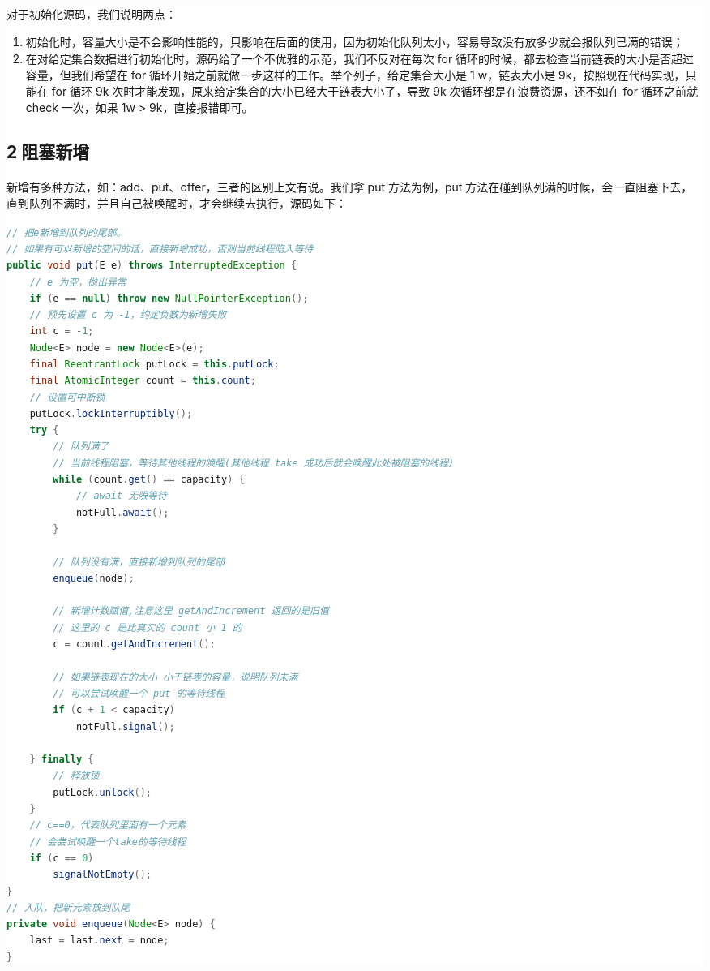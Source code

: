 对于初始化源码，我们说明两点：

1. 初始化时，容量大小是不会影响性能的，只影响在后面的使用，因为初始化队列太小，容易导致没有放多少就会报队列已满的错误；
2. 在对给定集合数据进行初始化时，源码给了一个不优雅的示范，我们不反对在每次 for 循环的时候，都去检查当前链表的大小是否超过容量，但我们希望在 for 循环开始之前就做一步这样的工作。举个列子，给定集合大小是 1 w，链表大小是 9k，按照现在代码实现，只能在 for 循环 9k 次时才能发现，原来给定集合的大小已经大于链表大小了，导致 9k 次循环都是在浪费资源，还不如在 for 循环之前就 check 一次，如果 1w > 9k，直接报错即可。



## 2 阻塞新增

新增有多种方法，如：add、put、offer，三者的区别上文有说。我们拿 put 方法为例，put 方法在碰到队列满的时候，会一直阻塞下去，直到队列不满时，并且自己被唤醒时，才会继续去执行，源码如下：

```java
// 把e新增到队列的尾部。
// 如果有可以新增的空间的话，直接新增成功，否则当前线程陷入等待
public void put(E e) throws InterruptedException {
    // e 为空，抛出异常
    if (e == null) throw new NullPointerException();
    // 预先设置 c 为 -1，约定负数为新增失败
    int c = -1;
    Node<E> node = new Node<E>(e);
    final ReentrantLock putLock = this.putLock;
    final AtomicInteger count = this.count;
    // 设置可中断锁
    putLock.lockInterruptibly();
    try {
        // 队列满了
        // 当前线程阻塞，等待其他线程的唤醒(其他线程 take 成功后就会唤醒此处被阻塞的线程)
        while (count.get() == capacity) {
            // await 无限等待
            notFull.await();
        }

        // 队列没有满，直接新增到队列的尾部
        enqueue(node);

        // 新增计数赋值,注意这里 getAndIncrement 返回的是旧值
        // 这里的 c 是比真实的 count 小 1 的
        c = count.getAndIncrement();

        // 如果链表现在的大小 小于链表的容量，说明队列未满
        // 可以尝试唤醒一个 put 的等待线程
        if (c + 1 < capacity)
            notFull.signal();

    } finally {
        // 释放锁
        putLock.unlock();
    }
    // c==0，代表队列里面有一个元素
    // 会尝试唤醒一个take的等待线程
    if (c == 0)
        signalNotEmpty();
}
// 入队，把新元素放到队尾
private void enqueue(Node<E> node) {
    last = last.next = node;
}
```
